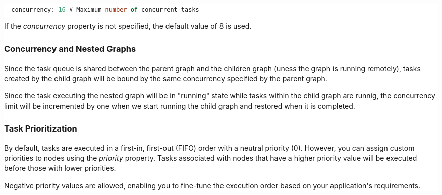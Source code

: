 ```typescript
  concurrency: 16 # Maximum number of concurrent tasks
```

If the *concurrency* property is not specified, the default value of 8 is used.

### Concurrency and Nested Graphs

Since the task queue is shared between the parent graph and the children graph (uness the graph is running remotely), tasks created by the child graph will be bound by the same concurrency specified by the parent graph. 

Since the task executing the nested graph will be in "running" state while tasks within the child graph are runnig, the concurrency limit will be incremented by one when we start running the child graph and restored when it is completed.

### Task Prioritization

By default, tasks are executed in a first-in, first-out (FIFO) order with a neutral priority (0). However, you can assign custom priorities to nodes using the *priority* property. Tasks associated with nodes that have a higher priority value will be executed before those with lower priorities.

Negative priority values are allowed, enabling you to fine-tune the execution order based on your application's requirements.
